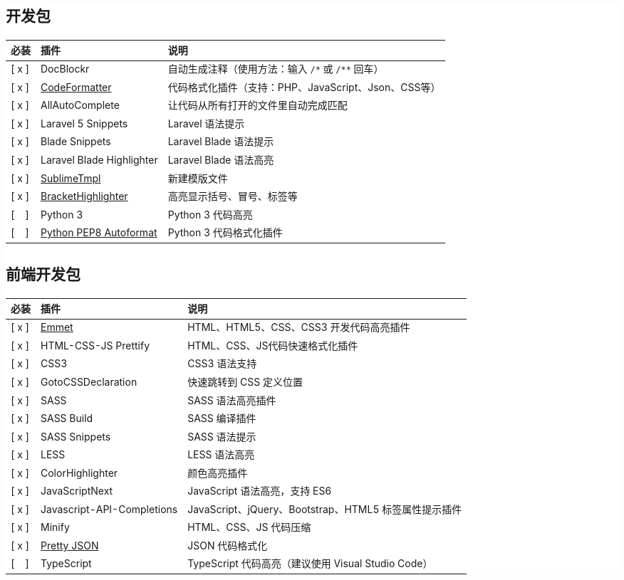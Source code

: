 ## 开发包

| 必装  | 插件             | 说明       |
| :---- | :--------------- | :--------- |
| [ x ] | DocBlockr | 自动生成注释（使用方法：输入 `/*` 或 `/**` 回车） |
| [ x ] | <a href="#codeformatter">CodeFormatter</a> | 代码格式化插件（支持：PHP、JavaScript、Json、CSS等） |
| [ x ] | AllAutoComplete | 让代码从所有打开的文件里自动完成匹配 |
| [ x ] | Laravel 5 Snippets | Laravel 语法提示 |
| [ x ] | Blade Snippets | Laravel Blade 语法提示 |
| [ x ] | Laravel Blade Highlighter | Laravel Blade 语法高亮 |
| [ x ] | <a href="#sublimetmpl">SublimeTmpl</a> | 新建模版文件 |
| [ x ] | <a href="#brackethighlighter">BracketHighlighter</a> | 高亮显示括号、冒号、标签等 |
| [ &nbsp;&nbsp; ] | Python 3 | Python 3 代码高亮 |
| [ &nbsp;&nbsp; ] | <a href="#python-pep8-autoformat">Python PEP8 Autoformat</a> | Python 3 代码格式化插件 |

## 前端开发包

| 必装  | 插件             | 说明       |
| :---- | :--------------- | :--------- |
| [ x ] | <a href="#emmet">Emmet</a> | HTML、HTML5、CSS、CSS3 开发代码高亮插件 |
| [ x ] | HTML-CSS-JS Prettify | HTML、CSS、JS代码快速格式化插件 |
| [ x ] | CSS3 | CSS3 语法支持 |
| [ x ] | GotoCSSDeclaration | 快速跳转到 CSS 定义位置 |
| [ x ] | SASS | SASS 语法高亮插件 |
| [ x ] | SASS Build | SASS 编译插件 |
| [ x ] | SASS Snippets | SASS 语法提示 |
| [ x ] | LESS | LESS 语法高亮 |
| [ x ] | ColorHighlighter | 颜色高亮插件 |
| [ x ] | JavaScriptNext | JavaScript 语法高亮，支持 ES6 |
| [ x ] | Javascript-API-Completions | JavaScript、jQuery、Bootstrap、HTML5 标签属性提示插件 |
| [ x ] | Minify | HTML、CSS、JS 代码压缩 |
| [ x ] | <a href="#pretty-json">Pretty JSON</a> | JSON 代码格式化 |
| [ &nbsp;&nbsp; ] | TypeScript | TypeScript 代码高亮（建议使用 Visual Studio Code） |
